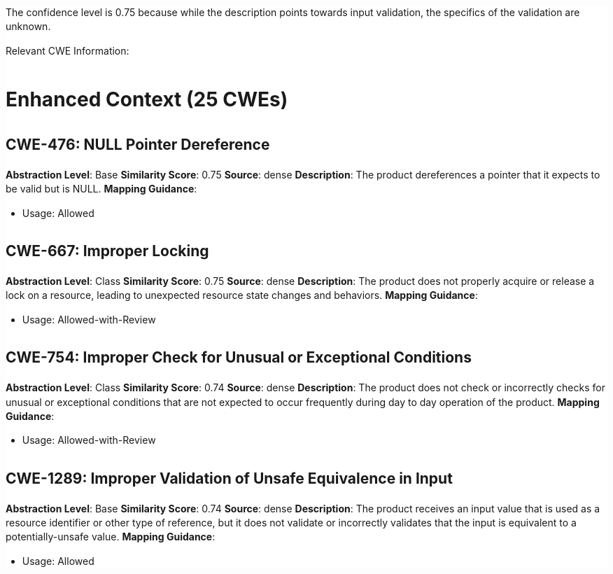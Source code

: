 The confidence level is 0.75 because while the description points towards input validation, the specifics of the validation are unknown.

Relevant CWE Information:

# Enhanced Context (25 CWEs)

## CWE-476: NULL Pointer Dereference
**Abstraction Level**: Base
**Similarity Score**: 0.75
**Source**: dense
**Description**:
The product dereferences a pointer that it expects to be valid but is NULL.
**Mapping Guidance**:
- Usage: Allowed

## CWE-667: Improper Locking
**Abstraction Level**: Class
**Similarity Score**: 0.75
**Source**: dense
**Description**:
The product does not properly acquire or release a lock on a resource, leading to unexpected resource state changes and behaviors.
**Mapping Guidance**:
- Usage: Allowed-with-Review

## CWE-754: Improper Check for Unusual or Exceptional Conditions
**Abstraction Level**: Class
**Similarity Score**: 0.74
**Source**: dense
**Description**:
The product does not check or incorrectly checks for unusual or exceptional conditions that are not expected to occur frequently during day to day operation of the product.
**Mapping Guidance**:
- Usage: Allowed-with-Review

## CWE-1289: Improper Validation of Unsafe Equivalence in Input
**Abstraction Level**: Base
**Similarity Score**: 0.74
**Source**: dense
**Description**:
The product receives an input value that is used as a resource identifier or other type of reference, but it does not validate or incorrectly validates that the input is equivalent to a potentially-unsafe value.
**Mapping Guidance**:
- Usage: Allowed
